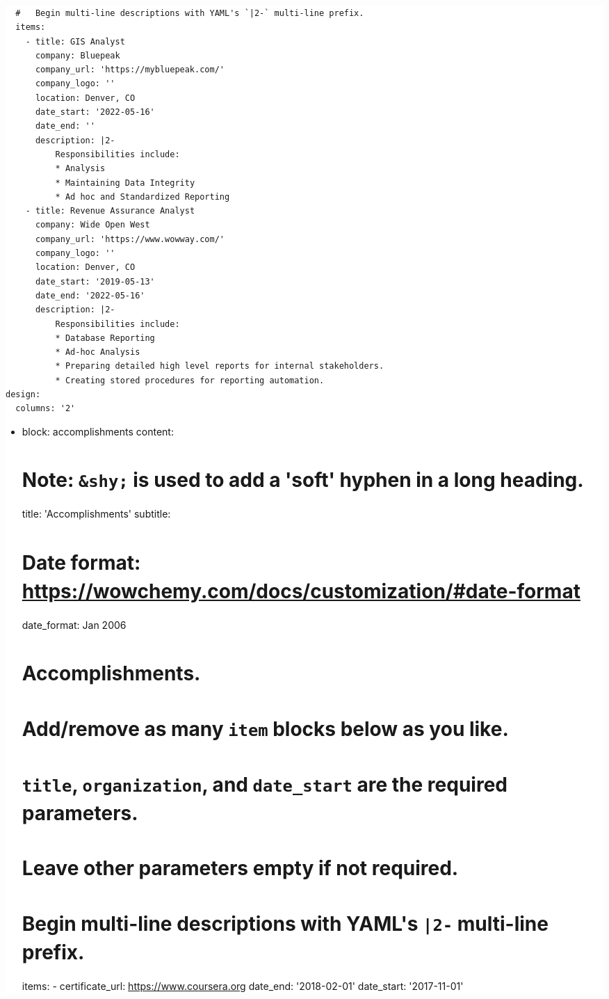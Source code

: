       #   Begin multi-line descriptions with YAML's `|2-` multi-line prefix.
      items:
        - title: GIS Analyst
          company: Bluepeak
          company_url: 'https://mybluepeak.com/'
          company_logo: ''
          location: Denver, CO
          date_start: '2022-05-16'
          date_end: ''
          description: |2-
              Responsibilities include:
              * Analysis
              * Maintaining Data Integrity
              * Ad hoc and Standardized Reporting
        - title: Revenue Assurance Analyst
          company: Wide Open West
          company_url: 'https://www.wowway.com/'
          company_logo: ''
          location: Denver, CO
          date_start: '2019-05-13'
          date_end: '2022-05-16'
          description: |2-
              Responsibilities include:   
              * Database Reporting
              * Ad-hoc Analysis
              * Preparing detailed high level reports for internal stakeholders.
              * Creating stored procedures for reporting automation.
    design:
      columns: '2'
  - block: accomplishments
    content:
      # Note: `&shy;` is used to add a 'soft' hyphen in a long heading.
      title: 'Accomplishments'
      subtitle:
      # Date format: https://wowchemy.com/docs/customization/#date-format
      date_format: Jan 2006
      # Accomplishments.
      #   Add/remove as many `item` blocks below as you like.
      #   `title`, `organization`, and `date_start` are the required parameters.
      #   Leave other parameters empty if not required.
      #   Begin multi-line descriptions with YAML's `|2-` multi-line prefix.
      items:
        - certificate_url: https://www.coursera.org
          date_end: '2018-02-01'
          date_start: '2017-11-01'
